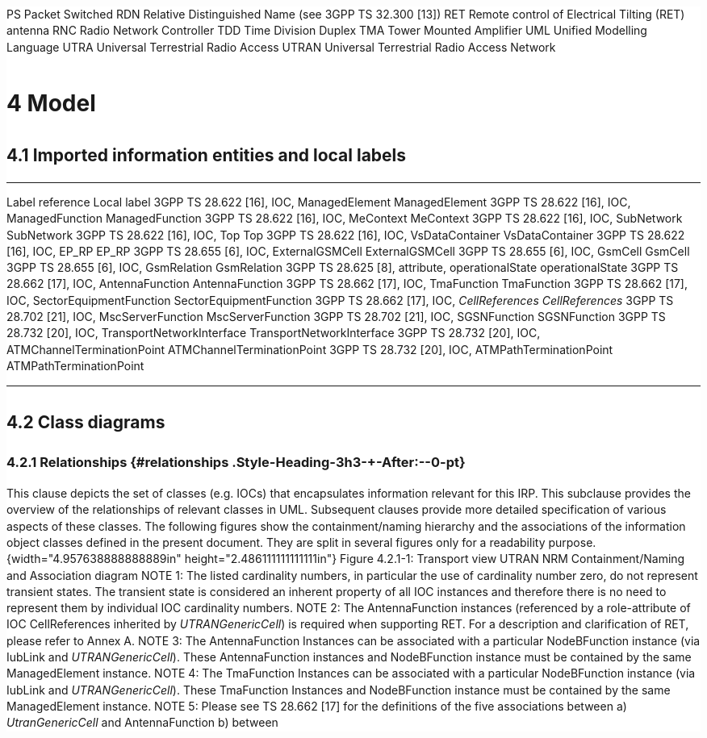 PS Packet Switched
RDN Relative Distinguished Name (see 3GPP TS 32.300 [13])
RET Remote control of Electrical Tilting (RET) antenna
RNC Radio Network Controller
TDD Time Division Duplex
TMA Tower Mounted Amplifier
UML Unified Modelling Language
UTRA Universal Terrestrial Radio Access
UTRAN Universal Terrestrial Radio Access Network
# 4 Model
## 4.1 Imported information entities and local labels
* * *
Label reference Local label 3GPP TS 28.622 [16], IOC, ManagedElement
ManagedElement 3GPP TS 28.622 [16], IOC, ManagedFunction ManagedFunction 3GPP
TS 28.622 [16], IOC, MeContext MeContext 3GPP TS 28.622 [16], IOC, SubNetwork
SubNetwork 3GPP TS 28.622 [16], IOC, Top Top 3GPP TS 28.622 [16], IOC,
VsDataContainer VsDataContainer 3GPP TS 28.622 [16], IOC, EP_RP EP_RP 3GPP TS
28.655 [6], IOC, ExternalGSMCell ExternalGSMCell 3GPP TS 28.655 [6], IOC,
GsmCell GsmCell 3GPP TS 28.655 [6], IOC, GsmRelation GsmRelation 3GPP TS
28.625 [8], attribute, operationalState operationalState 3GPP TS 28.662 [17],
IOC, AntennaFunction AntennaFunction 3GPP TS 28.662 [17], IOC, TmaFunction
TmaFunction 3GPP TS 28.662 [17], IOC, SectorEquipmentFunction
SectorEquipmentFunction 3GPP TS 28.662 [17], IOC, _CellReferences_
_CellReferences_ 3GPP TS 28.702 [21], IOC, MscServerFunction MscServerFunction
3GPP TS 28.702 [21], IOC, SGSNFunction SGSNFunction 3GPP TS 28.732 [20], IOC,
TransportNetworkInterface TransportNetworkInterface 3GPP TS 28.732 [20], IOC,
ATMChannelTerminationPoint ATMChannelTerminationPoint 3GPP TS 28.732 [20],
IOC, ATMPathTerminationPoint ATMPathTerminationPoint
* * *
## 4.2 Class diagrams
### 4.2.1 Relationships {#relationships .Style-Heading-3h3-+-After:--0-pt}
This clause depicts the set of classes (e.g. IOCs) that encapsulates
information relevant for this IRP. This subclause provides the overview of the
relationships of relevant classes in UML. Subsequent clauses provide more
detailed specification of various aspects of these classes.
The following figures show the containment/naming hierarchy and the
associations of the information object classes defined in the present
document. They are split in several figures only for a readability purpose.
{width="4.957638888888889in" height="2.486111111111111in"}
Figure 4.2.1-1: Transport view UTRAN NRM Containment/Naming and Association
diagram
NOTE 1: The listed cardinality numbers, in particular the use of cardinality
number zero, do not represent transient states. The transient state is
considered an inherent property of all IOC instances and therefore there is no
need to represent them by individual IOC cardinality numbers.
NOTE 2: The AntennaFunction instances (referenced by a role-attribute of IOC
CellReferences inherited by _UTRANGenericCell_) is required when supporting
RET. For a description and clarification of RET, please refer to Annex A.
NOTE 3: The AntennaFunction Instances can be associated with a particular
NodeBFunction instance (via IubLink and _UTRANGenericCell_). These
AntennaFunction instances and NodeBFunction instance must be contained by the
same ManagedElement instance.
NOTE 4: The TmaFunction Instances can be associated with a particular
NodeBFunction instance (via IubLink and _UTRANGenericCell_). These TmaFunction
Instances and NodeBFunction instance must be contained by the same
ManagedElement instance.
NOTE 5: Please see TS 28.662 [17] for the definitions of the five associations
between a) _UtranGenericCell_ and AntennaFunction b) between